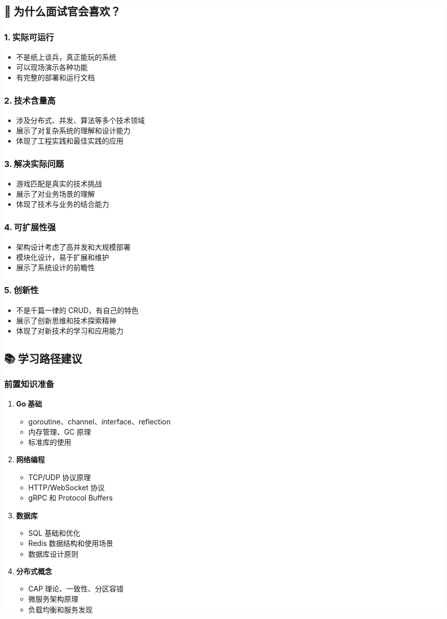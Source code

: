 
## 🚀 为什么面试官会喜欢？

### 1. 实际可运行
- 不是纸上谈兵，真正能玩的系统
- 可以现场演示各种功能
- 有完整的部署和运行文档

### 2. 技术含量高
- 涉及分布式、并发、算法等多个技术领域
- 展示了对复杂系统的理解和设计能力
- 体现了工程实践和最佳实践的应用

### 3. 解决实际问题
- 游戏匹配是真实的技术挑战
- 展示了对业务场景的理解
- 体现了技术与业务的结合能力

### 4. 可扩展性强
- 架构设计考虑了高并发和大规模部署
- 模块化设计，易于扩展和维护
- 展示了系统设计的前瞻性

### 5. 创新性
- 不是千篇一律的 CRUD，有自己的特色
- 展示了创新思维和技术探索精神
- 体现了对新技术的学习和应用能力

## 📚 学习路径建议

### 前置知识准备

1. **Go 基础**
   - goroutine、channel、interface、reflection
   - 内存管理、GC 原理
   - 标准库的使用

2. **网络编程**
   - TCP/UDP 协议原理
   - HTTP/WebSocket 协议
   - gRPC 和 Protocol Buffers

3. **数据库**
   - SQL 基础和优化
   - Redis 数据结构和使用场景
   - 数据库设计原则

4. **分布式概念**
   - CAP 理论、一致性、分区容错
   - 微服务架构原理
   - 负载均衡和服务发现
